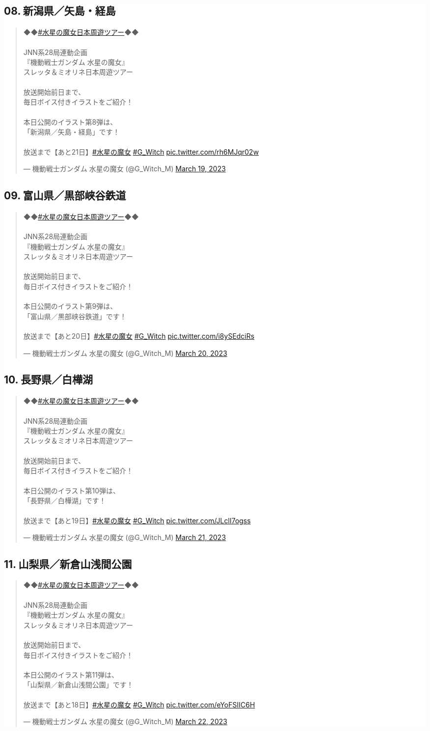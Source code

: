 ## 08. 新潟県／矢島・経島

<blockquote class="twitter-tweet tw-align-center"><p lang="ja" dir="ltr">◆◆<a href="https://twitter.com/hashtag/%E6%B0%B4%E6%98%9F%E3%81%AE%E9%AD%94%E5%A5%B3%E6%97%A5%E6%9C%AC%E5%91%A8%E9%81%8A%E3%83%84%E3%82%A2%E3%83%BC?src=hash&amp;ref_src=twsrc%5Etfw">#水星の魔女日本周遊ツアー</a>◆◆<br><br>JNN系28局連動企画<br>『機動戦士ガンダム 水星の魔女』<br>スレッタ＆ミオリネ日本周遊ツアー<br><br>放送開始前日まで、<br>毎日ボイス付きイラストをご紹介！<br><br>本日公開のイラスト第8弾は、<br>「新潟県／矢島・経島」です！<br><br>放送まで【あと21日】<a href="https://twitter.com/hashtag/%E6%B0%B4%E6%98%9F%E3%81%AE%E9%AD%94%E5%A5%B3?src=hash&amp;ref_src=twsrc%5Etfw">#水星の魔女</a> <a href="https://twitter.com/hashtag/G_Witch?src=hash&amp;ref_src=twsrc%5Etfw">#G_Witch</a> <a href="https://t.co/rh6MJqr02w">pic.twitter.com/rh6MJqr02w</a></p>&mdash; 機動戦士ガンダム 水星の魔女 (@G_Witch_M) <a href="https://twitter.com/G_Witch_M/status/1637378382504636416?ref_src=twsrc%5Etfw">March 19, 2023</a></blockquote> <script async src="https://platform.twitter.com/widgets.js" charset="utf-8"></script>

## 09. 富山県／黒部峡谷鉄道

<blockquote class="twitter-tweet tw-align-center"><p lang="ja" dir="ltr">◆◆<a href="https://twitter.com/hashtag/%E6%B0%B4%E6%98%9F%E3%81%AE%E9%AD%94%E5%A5%B3%E6%97%A5%E6%9C%AC%E5%91%A8%E9%81%8A%E3%83%84%E3%82%A2%E3%83%BC?src=hash&amp;ref_src=twsrc%5Etfw">#水星の魔女日本周遊ツアー</a>◆◆<br><br>JNN系28局連動企画<br>『機動戦士ガンダム 水星の魔女』<br>スレッタ＆ミオリネ日本周遊ツアー<br><br>放送開始前日まで、<br>毎日ボイス付きイラストをご紹介！<br><br>本日公開のイラスト第9弾は、<br>「富山県／黒部峡谷鉄道」です！<br><br>放送まで【あと20日】<a href="https://twitter.com/hashtag/%E6%B0%B4%E6%98%9F%E3%81%AE%E9%AD%94%E5%A5%B3?src=hash&amp;ref_src=twsrc%5Etfw">#水星の魔女</a> <a href="https://twitter.com/hashtag/G_Witch?src=hash&amp;ref_src=twsrc%5Etfw">#G_Witch</a> <a href="https://t.co/i8ySEdciRs">pic.twitter.com/i8ySEdciRs</a></p>&mdash; 機動戦士ガンダム 水星の魔女 (@G_Witch_M) <a href="https://twitter.com/G_Witch_M/status/1637740772899557376?ref_src=twsrc%5Etfw">March 20, 2023</a></blockquote> <script async src="https://platform.twitter.com/widgets.js" charset="utf-8"></script>

## 10. 長野県／白樺湖

<blockquote class="twitter-tweet tw-align-center"><p lang="ja" dir="ltr">◆◆<a href="https://twitter.com/hashtag/%E6%B0%B4%E6%98%9F%E3%81%AE%E9%AD%94%E5%A5%B3%E6%97%A5%E6%9C%AC%E5%91%A8%E9%81%8A%E3%83%84%E3%82%A2%E3%83%BC?src=hash&amp;ref_src=twsrc%5Etfw">#水星の魔女日本周遊ツアー</a>◆◆<br><br>JNN系28局連動企画<br>『機動戦士ガンダム 水星の魔女』<br>スレッタ＆ミオリネ日本周遊ツアー<br><br>放送開始前日まで、<br>毎日ボイス付きイラストをご紹介！<br><br>本日公開のイラスト第10弾は、<br>「長野県／白樺湖」です！<br><br>放送まで【あと19日】<a href="https://twitter.com/hashtag/%E6%B0%B4%E6%98%9F%E3%81%AE%E9%AD%94%E5%A5%B3?src=hash&amp;ref_src=twsrc%5Etfw">#水星の魔女</a> <a href="https://twitter.com/hashtag/G_Witch?src=hash&amp;ref_src=twsrc%5Etfw">#G_Witch</a> <a href="https://t.co/JLclI7ogss">pic.twitter.com/JLclI7ogss</a></p>&mdash; 機動戦士ガンダム 水星の魔女 (@G_Witch_M) <a href="https://twitter.com/G_Witch_M/status/1638103160060276737?ref_src=twsrc%5Etfw">March 21, 2023</a></blockquote> <script async src="https://platform.twitter.com/widgets.js" charset="utf-8"></script>

## 11. 山梨県／新倉山浅間公園

<blockquote class="twitter-tweet tw-align-center"><p lang="ja" dir="ltr">◆◆<a href="https://twitter.com/hashtag/%E6%B0%B4%E6%98%9F%E3%81%AE%E9%AD%94%E5%A5%B3%E6%97%A5%E6%9C%AC%E5%91%A8%E9%81%8A%E3%83%84%E3%82%A2%E3%83%BC?src=hash&amp;ref_src=twsrc%5Etfw">#水星の魔女日本周遊ツアー</a>◆◆<br><br>JNN系28局連動企画<br>『機動戦士ガンダム 水星の魔女』<br>スレッタ＆ミオリネ日本周遊ツアー<br><br>放送開始前日まで、<br>毎日ボイス付きイラストをご紹介！<br><br>本日公開のイラスト第11弾は、<br>「山梨県／新倉山浅間公園」です！<br><br>放送まで【あと18日】<a href="https://twitter.com/hashtag/%E6%B0%B4%E6%98%9F%E3%81%AE%E9%AD%94%E5%A5%B3?src=hash&amp;ref_src=twsrc%5Etfw">#水星の魔女</a> <a href="https://twitter.com/hashtag/G_Witch?src=hash&amp;ref_src=twsrc%5Etfw">#G_Witch</a> <a href="https://t.co/eYoFSIIC6H">pic.twitter.com/eYoFSIIC6H</a></p>&mdash; 機動戦士ガンダム 水星の魔女 (@G_Witch_M) <a href="https://twitter.com/G_Witch_M/status/1638465538916777984?ref_src=twsrc%5Etfw">March 22, 2023</a></blockquote> <script async src="https://platform.twitter.com/widgets.js" charset="utf-8"></script>
